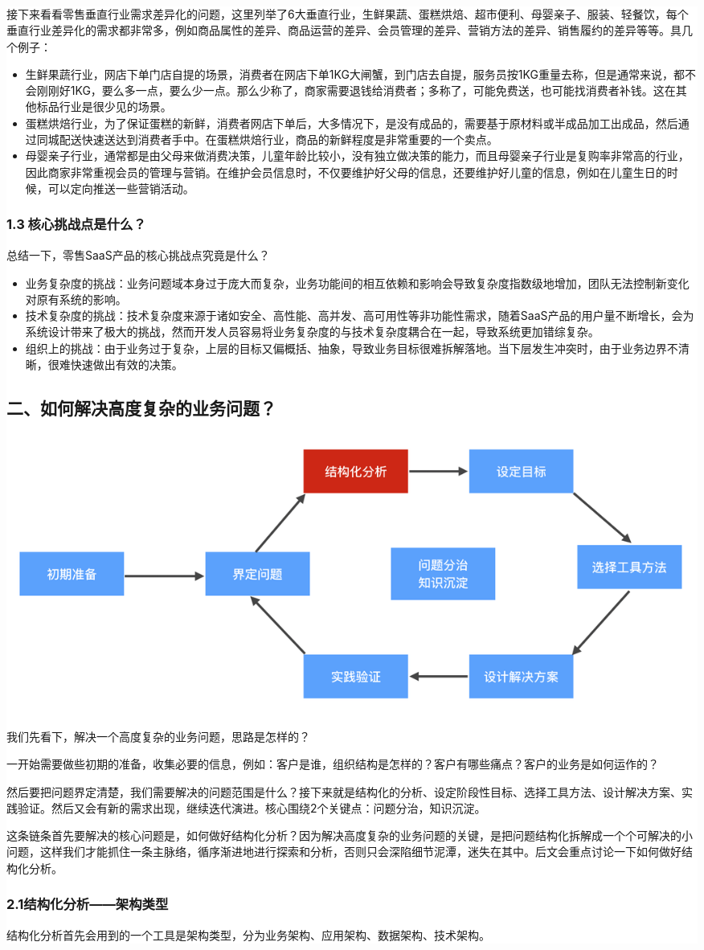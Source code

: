 接下来看看零售垂直行业需求差异化的问题，这里列举了6大垂直行业，生鲜果蔬、蛋糕烘焙、超市便利、母婴亲子、服装、轻餐饮，每个垂直行业差异化的需求都非常多，例如商品属性的差异、商品运营的差异、会员管理的差异、营销方法的差异、销售履约的差异等等。具几个例子：

- 生鲜果蔬行业，网店下单门店自提的场景，消费者在网店下单1KG大闸蟹，到门店去自提，服务员按1KG重量去称，但是通常来说，都不会刚刚好1KG，要么多一点，要么少一点。那么少称了，商家需要退钱给消费者；多称了，可能免费送，也可能找消费者补钱。这在其他标品行业是很少见的场景。
- 蛋糕烘焙行业，为了保证蛋糕的新鲜，消费者网店下单后，大多情况下，是没有成品的，需要基于原材料或半成品加工出成品，然后通过同城配送快速送达到消费者手中。在蛋糕烘焙行业，商品的新鲜程度是非常重要的一个卖点。
- 母婴亲子行业，通常都是由父母来做消费决策，儿童年龄比较小，没有独立做决策的能力，而且母婴亲子行业是复购率非常高的行业，因此商家非常重视会员的管理与营销。在维护会员信息时，不仅要维护好父母的信息，还要维护好儿童的信息，例如在儿童生日的时候，可以定向推送一些营销活动。

### 1.3 核心挑战点是什么？

总结一下，零售SaaS产品的核心挑战点究竟是什么？

- 业务复杂度的挑战：业务问题域本身过于庞大而复杂，业务功能间的相互依赖和影响会导致复杂度指数级地增加，团队无法控制新变化对原有系统的影响。
- 技术复杂度的挑战：技术复杂度来源于诸如安全、高性能、高并发、高可用性等非功能性需求，随着SaaS产品的用户量不断增长，会为系统设计带来了极大的挑战，然而开发人员容易将业务复杂度的与技术复杂度耦合在一起，导致系统更加错综复杂。
- 组织上的挑战：由于业务过于复杂，上层的目标又偏概括、抽象，导致业务目标很难拆解落地。当下层发生冲突时，由于业务边界不清晰，很难快速做出有效的决策。

## 二、如何解决高度复杂的业务问题？

![复杂问题解决思路](../assets/---------1.png)

我们先看下，解决一个高度复杂的业务问题，思路是怎样的？

一开始需要做些初期的准备，收集必要的信息，例如：客户是谁，组织结构是怎样的？客户有哪些痛点？客户的业务是如何运作的？

然后要把问题界定清楚，我们需要解决的问题范围是什么？接下来就是结构化的分析、设定阶段性目标、选择工具方法、设计解决方案、实践验证。然后又会有新的需求出现，继续迭代演进。核心围绕2个关键点：问题分治，知识沉淀。

这条链条首先要解决的核心问题是，如何做好结构化分析？因为解决高度复杂的业务问题的关键，是把问题结构化拆解成一个个可解决的小问题，这样我们才能抓住一条主脉络，循序渐进地进行探索和分析，否则只会深陷细节泥潭，迷失在其中。后文会重点讨论一下如何做好结构化分析。

### 2.1结构化分析——架构类型

结构化分析首先会用到的一个工具是架构类型，分为业务架构、应用架构、数据架构、技术架构。
